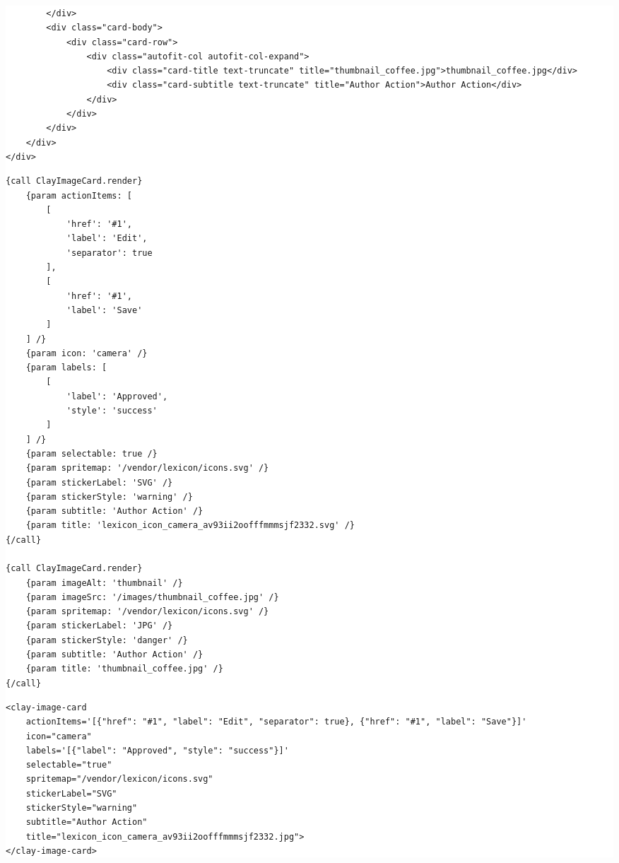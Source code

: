 			</div>
			<div class="card-body">
				<div class="card-row">
					<div class="autofit-col autofit-col-expand">
						<div class="card-title text-truncate" title="thumbnail_coffee.jpg">thumbnail_coffee.jpg</div>
						<div class="card-subtitle text-truncate" title="Author Action">Author Action</div>
					</div>
				</div>
			</div>
		</div>
	</div>
</div>

```soy
{call ClayImageCard.render}
	{param actionItems: [
		[
			'href': '#1',
			'label': 'Edit',
			'separator': true
		],
		[
			'href': '#1',
			'label': 'Save'
		]
	] /}
	{param icon: 'camera' /}
	{param labels: [
		[
			'label': 'Approved',
			'style': 'success'
		]
	] /}
	{param selectable: true /}
	{param spritemap: '/vendor/lexicon/icons.svg' /}
	{param stickerLabel: 'SVG' /}
	{param stickerStyle: 'warning' /}
	{param subtitle: 'Author Action' /}
	{param title: 'lexicon_icon_camera_av93ii2oofffmmmsjf2332.svg' /}
{/call}

{call ClayImageCard.render}
	{param imageAlt: 'thumbnail' /}
	{param imageSrc: '/images/thumbnail_coffee.jpg' /}
	{param spritemap: '/vendor/lexicon/icons.svg' /}
	{param stickerLabel: 'JPG' /}
	{param stickerStyle: 'danger' /}
	{param subtitle: 'Author Action' /}
	{param title: 'thumbnail_coffee.jpg' /}
{/call}
```
```text/html
<clay-image-card
	actionItems='[{"href": "#1", "label": "Edit", "separator": true}, {"href": "#1", "label": "Save"}]'
	icon="camera"
	labels='[{"label": "Approved", "style": "success"}]'
	selectable="true"
	spritemap="/vendor/lexicon/icons.svg"
	stickerLabel="SVG"
	stickerStyle="warning"
	subtitle="Author Action"
	title="lexicon_icon_camera_av93ii2oofffmmmsjf2332.jpg">
</clay-image-card>

```